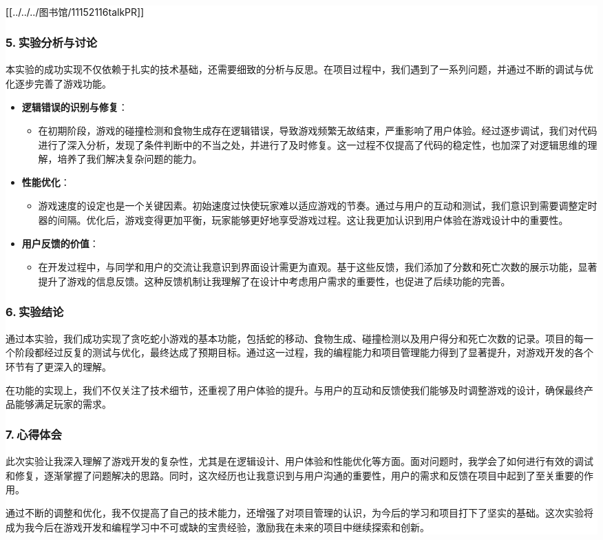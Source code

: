 
[[../../../图书馆/11152116talkPR]]

### 5. 实验分析与讨论

本实验的成功实现不仅依赖于扎实的技术基础，还需要细致的分析与反思。在项目过程中，我们遇到了一系列问题，并通过不断的调试与优化逐步完善了游戏功能。

- **逻辑错误的识别与修复**：
  - 在初期阶段，游戏的碰撞检测和食物生成存在逻辑错误，导致游戏频繁无故结束，严重影响了用户体验。经过逐步调试，我们对代码进行了深入分析，发现了条件判断中的不当之处，并进行了及时修复。这一过程不仅提高了代码的稳定性，也加深了对逻辑思维的理解，培养了我们解决复杂问题的能力。

- **性能优化**：
  - 游戏速度的设定也是一个关键因素。初始速度过快使玩家难以适应游戏的节奏。通过与用户的互动和测试，我们意识到需要调整定时器的间隔。优化后，游戏变得更加平衡，玩家能够更好地享受游戏过程。这让我更加认识到用户体验在游戏设计中的重要性。

- **用户反馈的价值**：
  - 在开发过程中，与同学和用户的交流让我意识到界面设计需更为直观。基于这些反馈，我们添加了分数和死亡次数的展示功能，显著提升了游戏的信息反馈。这种反馈机制让我理解了在设计中考虑用户需求的重要性，也促进了后续功能的完善。

### 6. 实验结论

通过本实验，我们成功实现了贪吃蛇小游戏的基本功能，包括蛇的移动、食物生成、碰撞检测以及用户得分和死亡次数的记录。项目的每一个阶段都经过反复的测试与优化，最终达成了预期目标。通过这一过程，我的编程能力和项目管理能力得到了显著提升，对游戏开发的各个环节有了更深入的理解。

在功能的实现上，我们不仅关注了技术细节，还重视了用户体验的提升。与用户的互动和反馈使我们能够及时调整游戏的设计，确保最终产品能够满足玩家的需求。

### 7. 心得体会

此次实验让我深入理解了游戏开发的复杂性，尤其是在逻辑设计、用户体验和性能优化等方面。面对问题时，我学会了如何进行有效的调试和修复，逐渐掌握了问题解决的思路。同时，这次经历也让我意识到与用户沟通的重要性，用户的需求和反馈在项目中起到了至关重要的作用。

通过不断的调整和优化，我不仅提高了自己的技术能力，还增强了对项目管理的认识，为今后的学习和项目打下了坚实的基础。这次实验将成为我今后在游戏开发和编程学习中不可或缺的宝贵经验，激励我在未来的项目中继续探索和创新。
